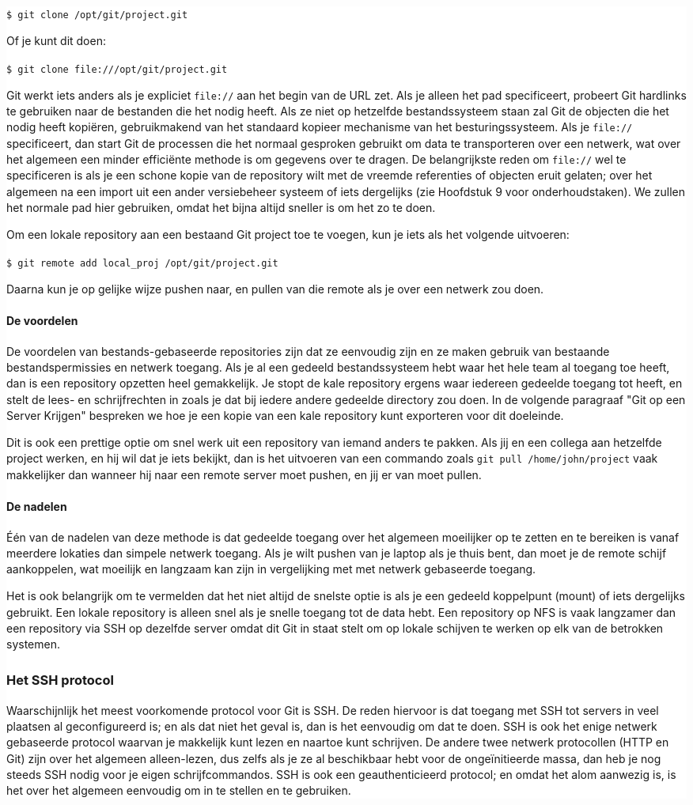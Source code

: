 	$ git clone /opt/git/project.git

Of je kunt dit doen:

	$ git clone file:///opt/git/project.git

Git werkt iets anders als je expliciet `file://` aan het begin van de URL zet. Als je alleen het pad specificeert, probeert Git hardlinks te gebruiken naar de bestanden die het nodig heeft. Als ze niet op hetzelfde bestandssysteem staan zal Git de objecten die het nodig heeft kopiëren, gebruikmakend van het standaard kopieer mechanisme van het besturingssysteem. Als je `file://` specificeert, dan start Git de processen die het normaal gesproken gebruikt om data te transporteren over een netwerk, wat over het algemeen een minder efficiënte methode is om gegevens over te dragen. De belangrijkste reden om `file://` wel te specificeren is als je een schone kopie van de repository wilt met de vreemde referenties of objecten eruit gelaten; over het algemeen na een import uit een ander versiebeheer systeem of iets dergelijks (zie Hoofdstuk 9 voor onderhoudstaken). We zullen het normale pad hier gebruiken, omdat het bijna altijd sneller is om het zo te doen.

Om een lokale repository aan een bestaand Git project toe te voegen, kun je iets als het volgende uitvoeren:

	$ git remote add local_proj /opt/git/project.git

Daarna kun je op gelijke wijze pushen naar, en pullen van die remote als je over een netwerk zou doen.

#### De voordelen ####

De voordelen van bestands-gebaseerde repositories zijn dat ze eenvoudig zijn en ze maken gebruik van bestaande bestandspermissies en netwerk toegang. Als je al een gedeeld bestandssysteem hebt waar het hele team al toegang toe heeft, dan is een repository opzetten heel gemakkelijk. Je stopt de kale repository ergens waar iedereen gedeelde toegang tot heeft, en stelt de lees- en schrijfrechten in zoals je dat bij iedere andere gedeelde directory zou doen. In de volgende paragraaf "Git op een Server Krijgen" bespreken we hoe je een kopie van een kale repository kunt exporteren voor dit doeleinde.

Dit is ook een prettige optie om snel werk uit een repository van iemand anders te pakken. Als jij en een collega aan hetzelfde project werken, en hij wil dat je iets bekijkt, dan is het uitvoeren van een commando zoals `git pull /home/john/project` vaak makkelijker dan wanneer hij naar een remote server moet pushen, en jij er van moet pullen.

#### De nadelen ####

Één van de nadelen van deze methode is dat gedeelde toegang over het algemeen moeilijker op te zetten en te bereiken is vanaf meerdere lokaties dan simpele netwerk toegang. Als je wilt pushen van je laptop als je thuis bent, dan moet je de remote schijf aankoppelen, wat moeilijk en langzaam kan zijn in vergelijking met met netwerk gebaseerde toegang.

Het is ook belangrijk om te vermelden dat het niet altijd de snelste optie is als je een gedeeld koppelpunt (mount) of iets dergelijks gebruikt. Een lokale repository is alleen snel als je snelle toegang tot de data hebt. Een repository op NFS is vaak langzamer dan een repository via SSH op dezelfde server omdat dit Git in staat stelt om op lokale schijven te werken op elk van de betrokken systemen.

### Het SSH protocol ###

Waarschijnlijk het meest voorkomende protocol voor Git is SSH. De reden hiervoor is dat toegang met SSH tot servers in veel plaatsen al geconfigureerd is; en als dat niet het geval is, dan is het eenvoudig om dat te doen. SSH is ook het enige netwerk gebaseerde protocol waarvan je makkelijk kunt lezen en naartoe kunt schrijven. De andere twee netwerk protocollen (HTTP en Git) zijn over het algemeen alleen-lezen, dus zelfs als je ze al beschikbaar hebt voor de ongeïnitieerde massa, dan heb je nog steeds SSH nodig voor je eigen schrijfcommandos. SSH is ook een geauthenticieerd protocol; en omdat het alom aanwezig is, is het over het algemeen eenvoudig om in te stellen en te gebruiken.
